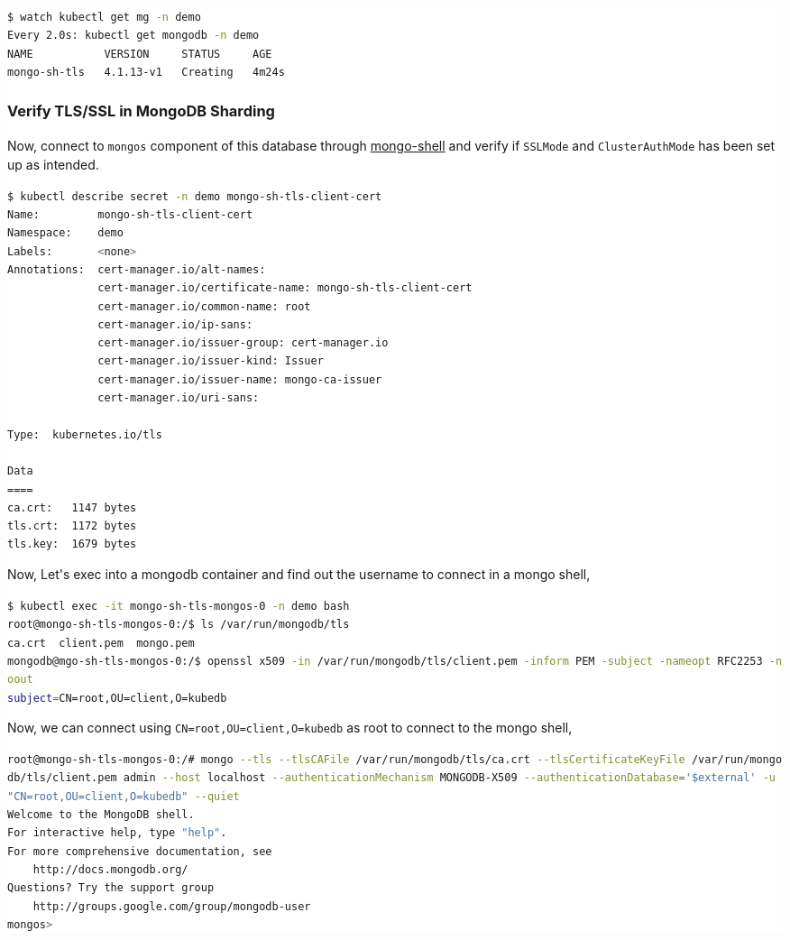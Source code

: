 ```bash
$ watch kubectl get mg -n demo
Every 2.0s: kubectl get mongodb -n demo
NAME           VERSION     STATUS     AGE
mongo-sh-tls   4.1.13-v1   Creating   4m24s
```

### Verify TLS/SSL in MongoDB Sharding

Now, connect to `mongos` component of this database through [mongo-shell](https://docs.mongodb.com/v4.0/mongo/) and verify if `SSLMode` and `ClusterAuthMode` has been set up as intended.

```bash
$ kubectl describe secret -n demo mongo-sh-tls-client-cert
Name:         mongo-sh-tls-client-cert
Namespace:    demo
Labels:       <none>
Annotations:  cert-manager.io/alt-names:
              cert-manager.io/certificate-name: mongo-sh-tls-client-cert
              cert-manager.io/common-name: root
              cert-manager.io/ip-sans:
              cert-manager.io/issuer-group: cert-manager.io
              cert-manager.io/issuer-kind: Issuer
              cert-manager.io/issuer-name: mongo-ca-issuer
              cert-manager.io/uri-sans:

Type:  kubernetes.io/tls

Data
====
ca.crt:   1147 bytes
tls.crt:  1172 bytes
tls.key:  1679 bytes
```

Now, Let's exec into a mongodb container and find out the username to connect in a mongo shell,

```bash
$ kubectl exec -it mongo-sh-tls-mongos-0 -n demo bash
root@mongo-sh-tls-mongos-0:/$ ls /var/run/mongodb/tls
ca.crt  client.pem  mongo.pem
mongodb@mgo-sh-tls-mongos-0:/$ openssl x509 -in /var/run/mongodb/tls/client.pem -inform PEM -subject -nameopt RFC2253 -noout
subject=CN=root,OU=client,O=kubedb
```

Now, we can connect using `CN=root,OU=client,O=kubedb` as root to connect to the mongo shell,

```bash
root@mongo-sh-tls-mongos-0:/# mongo --tls --tlsCAFile /var/run/mongodb/tls/ca.crt --tlsCertificateKeyFile /var/run/mongodb/tls/client.pem admin --host localhost --authenticationMechanism MONGODB-X509 --authenticationDatabase='$external' -u "CN=root,OU=client,O=kubedb" --quiet
Welcome to the MongoDB shell.
For interactive help, type "help".
For more comprehensive documentation, see
	http://docs.mongodb.org/
Questions? Try the support group
	http://groups.google.com/group/mongodb-user
mongos>
```
